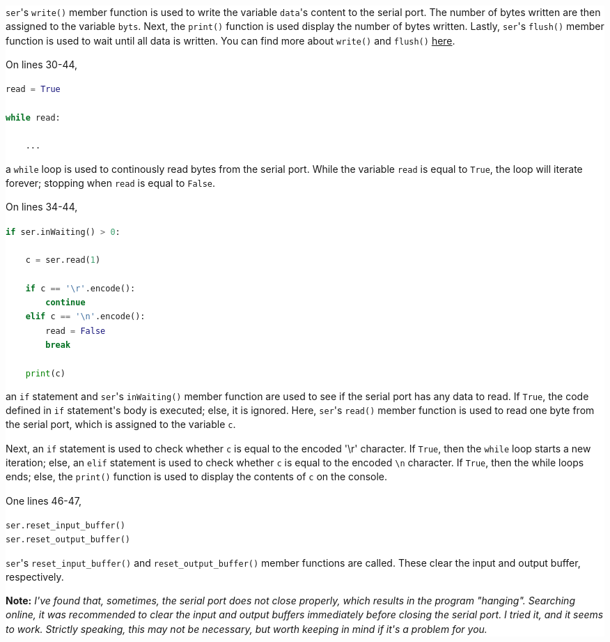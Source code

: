 `ser`'s `write()` member function is used to write the variable `data`'s content to the serial port. The number of bytes written are then assigned to the variable `byts`. Next, the `print()` function is used display the number of bytes written. Lastly, `ser`'s `flush()` member function is used to wait until all data is written. You can find more about `write()` and `flush()` [here](https://pyserial.readthedocs.io/en/latest/pyserial_api.html).

On lines 30-44,

```py
read = True

while read:

	...
```

a `while` loop is used to continously read bytes from the serial port. While the variable `read` is equal to `True`, the loop will iterate forever; stopping when `read` is equal to `False`.

On lines 34-44,

```py
if ser.inWaiting() > 0:

	c = ser.read(1)

	if c == '\r'.encode():
		continue
	elif c == '\n'.encode():
		read = False
		break

	print(c)
```

an `if` statement and `ser`'s `inWaiting()` member function are used to see if the serial port has any data to read. If `True`, the code defined in `if` statement's body is executed; else, it is ignored. Here, `ser`'s `read()` member function is used to read one byte from the serial port, which is assigned to the variable `c`. 

Next, an `if` statement is used to check whether `c` is equal to the encoded '\r' character. If `True`, then the `while` loop starts a new iteration; else, an `elif` statement is used to check whether `c` is equal to the encoded `\n` character. If `True`, then the while loops ends; else, the `print()` function is used to display the contents of `c` on the console.

One lines 46-47,

```py
ser.reset_input_buffer()
ser.reset_output_buffer()
```

`ser`'s `reset_input_buffer()` and `reset_output_buffer()` member functions are called. These clear the input and output buffer, respectively.

**Note:** *I've found that, sometimes, the serial port does not close properly, which results in the program "hanging". Searching online, it was recommended to clear the input and output buffers immediately before closing the serial port. I tried it, and it seems to work. Strictly speaking, this may not be necessary, but worth keeping in mind if it's a problem for you.*

